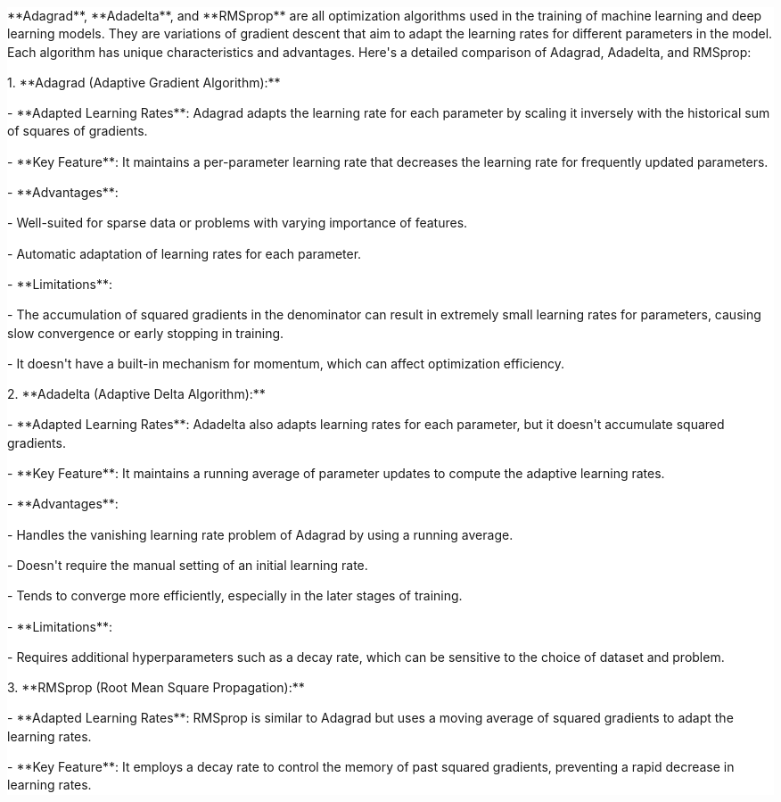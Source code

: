 \*\*Adagrad\*\*, \*\*Adadelta\*\*, and \*\*RMSprop\*\* are all
optimization algorithms used in the training of machine learning and
deep learning models. They are variations of gradient descent that aim
to adapt the learning rates for different parameters in the model. Each
algorithm has unique characteristics and advantages. Here\'s a detailed
comparison of Adagrad, Adadelta, and RMSprop:

1\. \*\*Adagrad (Adaptive Gradient Algorithm):\*\*

\- \*\*Adapted Learning Rates\*\*: Adagrad adapts the learning rate for
each parameter by scaling it inversely with the historical sum of
squares of gradients.

\- \*\*Key Feature\*\*: It maintains a per-parameter learning rate that
decreases the learning rate for frequently updated parameters.

\- \*\*Advantages\*\*:

\- Well-suited for sparse data or problems with varying importance of
features.

\- Automatic adaptation of learning rates for each parameter.

\- \*\*Limitations\*\*:

\- The accumulation of squared gradients in the denominator can result
in extremely small learning rates for parameters, causing slow
convergence or early stopping in training.

\- It doesn\'t have a built-in mechanism for momentum, which can affect
optimization efficiency.

2\. \*\*Adadelta (Adaptive Delta Algorithm):\*\*

\- \*\*Adapted Learning Rates\*\*: Adadelta also adapts learning rates
for each parameter, but it doesn\'t accumulate squared gradients.

\- \*\*Key Feature\*\*: It maintains a running average of parameter
updates to compute the adaptive learning rates.

\- \*\*Advantages\*\*:

\- Handles the vanishing learning rate problem of Adagrad by using a
running average.

\- Doesn\'t require the manual setting of an initial learning rate.

\- Tends to converge more efficiently, especially in the later stages of
training.

\- \*\*Limitations\*\*:

\- Requires additional hyperparameters such as a decay rate, which can
be sensitive to the choice of dataset and problem.

3\. \*\*RMSprop (Root Mean Square Propagation):\*\*

\- \*\*Adapted Learning Rates\*\*: RMSprop is similar to Adagrad but
uses a moving average of squared gradients to adapt the learning rates.

\- \*\*Key Feature\*\*: It employs a decay rate to control the memory of
past squared gradients, preventing a rapid decrease in learning rates.
